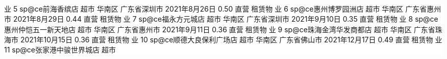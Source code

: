 业
5
sp@ce前海香缤店
超市
华南区
广东省深圳市
2021年8月26日
0.50
直营
租赁物
业
6
sp@ce惠州博罗园洲店
超市
华南区
广东省惠州市
2021年8月29日
0.44
直营
租赁物
业
7
sp@ce福永方元城店
超市
华南区
广东省深圳市
2021年9月10日
0.35
直营
租赁物
业
8
sp@ce惠州仲恺五一新天地店
超市
华南区
广东省惠州市
2021年9月11日
0.36
直营
租赁物
业
9
sp@ce珠海金湾华发商都店
超市
华南区
广东省珠海市
2021年10月15日
0.36
直营
租赁物
业
10
sp@ce顺德大良保利广场店
超市
华南区
广东省佛山市
2021年12月17日
0.49
直营
租赁物
业
11
sp@ce张家港中骏世界城店
超市